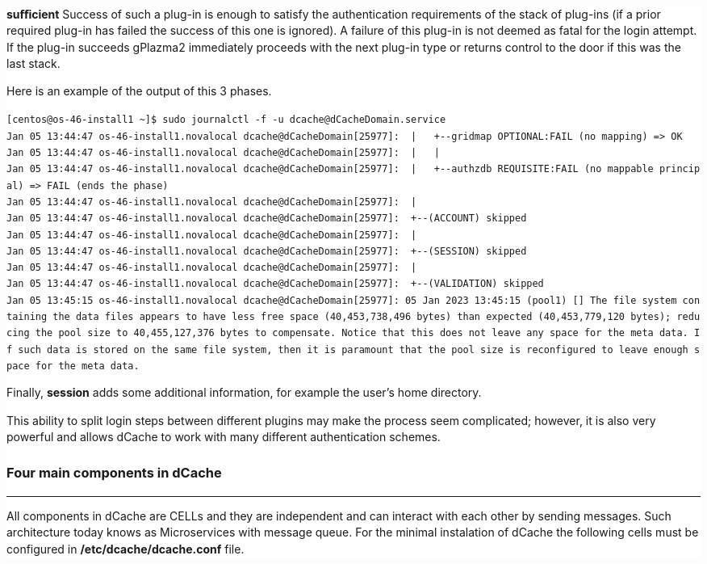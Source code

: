 
 **suﬀicient** Success of such a plug-in is enough to satisfy the authentication requirements of the stack of
plug-ins (if a prior required plug-in has failed the success of this one is ignored). A failure of this plug-in is
not deemed as fatal for the login attempt. If the plug-in succeeds gPlazma2 immediately proceeds with the
next plug-in type or returns control to the door if this was the last stack.

Here is an example of the output of this 3 phases.

```console-root
[centos@os-46-install1 ~]$ sudo journalctl -f -u dcache@dCacheDomain.service
Jan 05 13:44:47 os-46-install1.novalocal dcache@dCacheDomain[25977]:  |   +--gridmap OPTIONAL:FAIL (no mapping) => OK
Jan 05 13:44:47 os-46-install1.novalocal dcache@dCacheDomain[25977]:  |   |
Jan 05 13:44:47 os-46-install1.novalocal dcache@dCacheDomain[25977]:  |   +--authzdb REQUISITE:FAIL (no mappable principal) => FAIL (ends the phase)
Jan 05 13:44:47 os-46-install1.novalocal dcache@dCacheDomain[25977]:  |
Jan 05 13:44:47 os-46-install1.novalocal dcache@dCacheDomain[25977]:  +--(ACCOUNT) skipped
Jan 05 13:44:47 os-46-install1.novalocal dcache@dCacheDomain[25977]:  |
Jan 05 13:44:47 os-46-install1.novalocal dcache@dCacheDomain[25977]:  +--(SESSION) skipped
Jan 05 13:44:47 os-46-install1.novalocal dcache@dCacheDomain[25977]:  |
Jan 05 13:44:47 os-46-install1.novalocal dcache@dCacheDomain[25977]:  +--(VALIDATION) skipped
Jan 05 13:45:15 os-46-install1.novalocal dcache@dCacheDomain[25977]: 05 Jan 2023 13:45:15 (pool1) [] The file system containing the data files appears to have less free space (40,453,738,496 bytes) than expected (40,453,779,120 bytes); reducing the pool size to 40,455,127,376 bytes to compensate. Notice that this does not leave any space for the meta data. If such data is stored on the same file system, then it is paramount that the pool size is reconfigured to leave enough space for the meta data.
 ```

 
 


Finally, **session** adds some additional information, for example the user’s home directory.


This ability to split login steps between different plugins may make the process seem complicated; however,
it is also very powerful and allows dCache to work with many different authentication schemes.









### Four main components in dCache
-------------

All components in dCache are CELLs and they are independent and can interact with each other by sending messages.
Such architecture today knows as Microservices with message queue.
For the minimal instalation of dCache the following cells must be configured in **/etc/dcache/dcache.conf** file.
